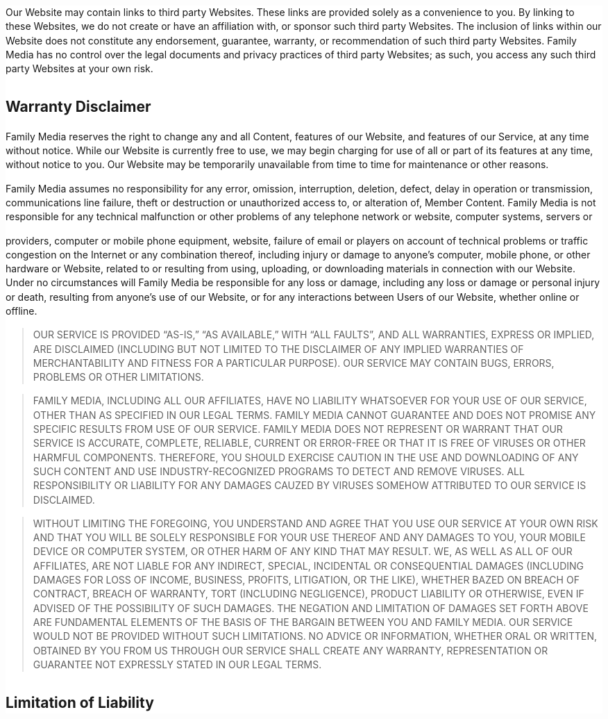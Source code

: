 Our Website may contain links to third party Websites. These links are provided solely as a convenience to you. By linking to these Websites, we do not create or have an affiliation with, or sponsor such third party Websites. The inclusion of links within our Website does not constitute any endorsement, guarantee, warranty, or recommendation of such third party Websites. Family Media has no control over the legal documents and privacy practices of third party Websites; as such, you access any such third party Websites at your own risk.

Warranty Disclaimer
-------------------

Family Media reserves the right to change any and all Content, features of our Website, and features of our Service, at any time without notice. While our Website is currently free to use, we may begin charging for use of all or part of its features at any time, without notice to you. Our Website may be temporarily unavailable from time to time for maintenance or other reasons.

Family Media assumes no responsibility for any error, omission, interruption, deletion, defect, delay in operation or transmission, communications line failure, theft or destruction or unauthorized access to, or alteration of, Member Content. Family Media is not responsible for any technical malfunction or other problems of any telephone network or website, computer systems, servers or

providers, computer or mobile phone equipment, website, failure of email or players on account of technical problems or traffic congestion on the Internet or any combination thereof, including injury or damage to anyone’s computer, mobile phone, or other hardware or Website, related to or resulting from using, uploading, or downloading materials in connection with our Website. Under no circumstances will Family Media be responsible for any loss or damage, including any loss or damage or personal injury or death, resulting from anyone’s use of our Website, or for any interactions between Users of our Website, whether online or offline.

> OUR SERVICE IS PROVIDED “AS-IS,” “AS AVAILABLE,” WITH “ALL FAULTS”, AND ALL WARRANTIES, EXPRESS OR IMPLIED, ARE DISCLAIMED (INCLUDING BUT NOT LIMITED TO THE DISCLAIMER OF ANY IMPLIED WARRANTIES OF MERCHANTABILITY AND FITNESS FOR A PARTICULAR PURPOSE). OUR SERVICE MAY CONTAIN BUGS, ERRORS, PROBLEMS OR OTHER LIMITATIONS.

> FAMILY MEDIA, INCLUDING ALL OUR AFFILIATES, HAVE NO LIABILITY WHATSOEVER FOR YOUR USE OF OUR SERVICE, OTHER THAN AS SPECIFIED IN OUR LEGAL TERMS. FAMILY MEDIA CANNOT GUARANTEE AND DOES NOT PROMISE ANY SPECIFIC RESULTS FROM USE OF OUR SERVICE. FAMILY MEDIA DOES NOT REPRESENT OR WARRANT THAT OUR SERVICE IS ACCURATE, COMPLETE, RELIABLE, CURRENT OR ERROR-FREE OR THAT IT IS FREE OF VIRUSES OR OTHER HARMFUL COMPONENTS. THEREFORE, YOU SHOULD EXERCISE CAUTION IN THE USE AND DOWNLOADING OF ANY SUCH CONTENT AND USE INDUSTRY-RECOGNIZED PROGRAMS TO DETECT AND REMOVE VIRUSES. ALL RESPONSIBILITY OR LIABILITY FOR ANY DAMAGES CAUZED BY VIRUSES SOMEHOW ATTRIBUTED TO OUR SERVICE IS DISCLAIMED.

> WITHOUT LIMITING THE FOREGOING, YOU UNDERSTAND AND AGREE THAT YOU USE OUR SERVICE AT YOUR OWN RISK AND THAT YOU WILL BE SOLELY RESPONSIBLE FOR YOUR USE THEREOF AND ANY DAMAGES TO YOU, YOUR MOBILE DEVICE OR COMPUTER SYSTEM, OR OTHER HARM OF ANY KIND THAT MAY RESULT. WE, AS WELL AS ALL OF OUR AFFILIATES, ARE NOT LIABLE FOR ANY INDIRECT, SPECIAL, INCIDENTAL OR CONSEQUENTIAL DAMAGES (INCLUDING DAMAGES FOR LOSS OF INCOME, BUSINESS, PROFITS, LITIGATION, OR THE LIKE), WHETHER BAZED ON BREACH OF CONTRACT, BREACH OF WARRANTY, TORT (INCLUDING NEGLIGENCE), PRODUCT LIABILITY OR OTHERWISE, EVEN IF ADVISED OF THE POSSIBILITY OF SUCH  DAMAGES. THE NEGATION AND LIMITATION OF DAMAGES SET FORTH ABOVE ARE FUNDAMENTAL ELEMENTS OF THE BASIS OF THE BARGAIN BETWEEN YOU AND FAMILY MEDIA. OUR SERVICE WOULD NOT BE PROVIDED WITHOUT SUCH LIMITATIONS. NO ADVICE OR INFORMATION, WHETHER ORAL OR WRITTEN, OBTAINED BY YOU FROM US THROUGH OUR SERVICE SHALL CREATE ANY WARRANTY, REPRESENTATION OR GUARANTEE NOT EXPRESSLY STATED IN OUR LEGAL TERMS.

Limitation of Liability
-------------------
